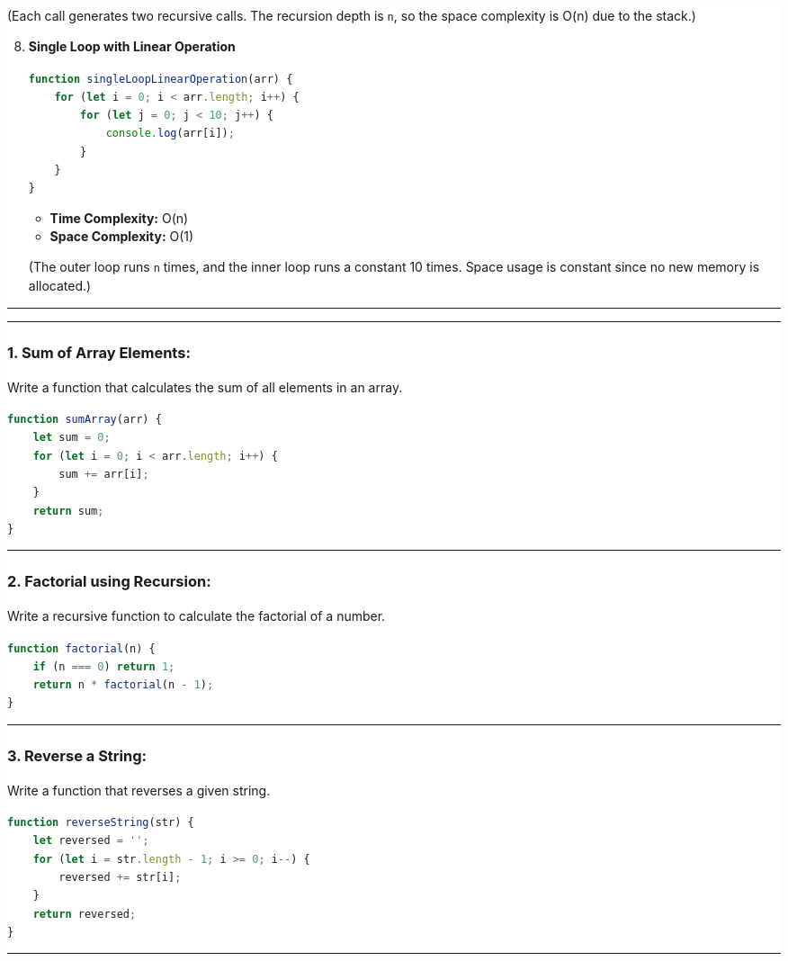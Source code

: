    (Each call generates two recursive calls. The recursion depth is `n`, so the space complexity is O(n) due to the stack.)

8. **Single Loop with Linear Operation**
   ```javascript
   function singleLoopLinearOperation(arr) {
       for (let i = 0; i < arr.length; i++) {
           for (let j = 0; j < 10; j++) {
               console.log(arr[i]);
           }
       }
   }
   ```
   - **Time Complexity:** O(n)  
   - **Space Complexity:** O(1)

   (The outer loop runs `n` times, and the inner loop runs a constant 10 times. Space usage is constant since no new memory is allocated.)


---


---

### 1. **Sum of Array Elements:**
   Write a function that calculates the sum of all elements in an array.

   ```javascript
   function sumArray(arr) {
       let sum = 0;
       for (let i = 0; i < arr.length; i++) {
           sum += arr[i];
       }
       return sum;
   }
   ```

---

### 2. **Factorial using Recursion:**
   Write a recursive function to calculate the factorial of a number.

   ```javascript
   function factorial(n) {
       if (n === 0) return 1;
       return n * factorial(n - 1);
   }
   ```

---

### 3. **Reverse a String:**
   Write a function that reverses a given string.

   ```javascript
   function reverseString(str) {
       let reversed = '';
       for (let i = str.length - 1; i >= 0; i--) {
           reversed += str[i];
       }
       return reversed;
   }
   ```

---